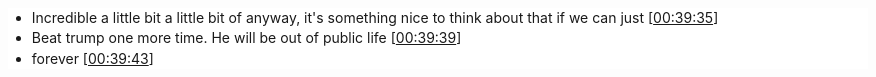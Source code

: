 *  Incredible a little bit a little bit of anyway, it's something nice to think about that if we can just [[00:39:35](https://www.youtube.com/watch?v=-rVNbpsT2J8&t=2375.16s)]
*  Beat trump one more time. He will be out of public life [[00:39:39](https://www.youtube.com/watch?v=-rVNbpsT2J8&t=2379.72s)]
*  forever [[00:39:43](https://www.youtube.com/watch?v=-rVNbpsT2J8&t=2383.48s)]
